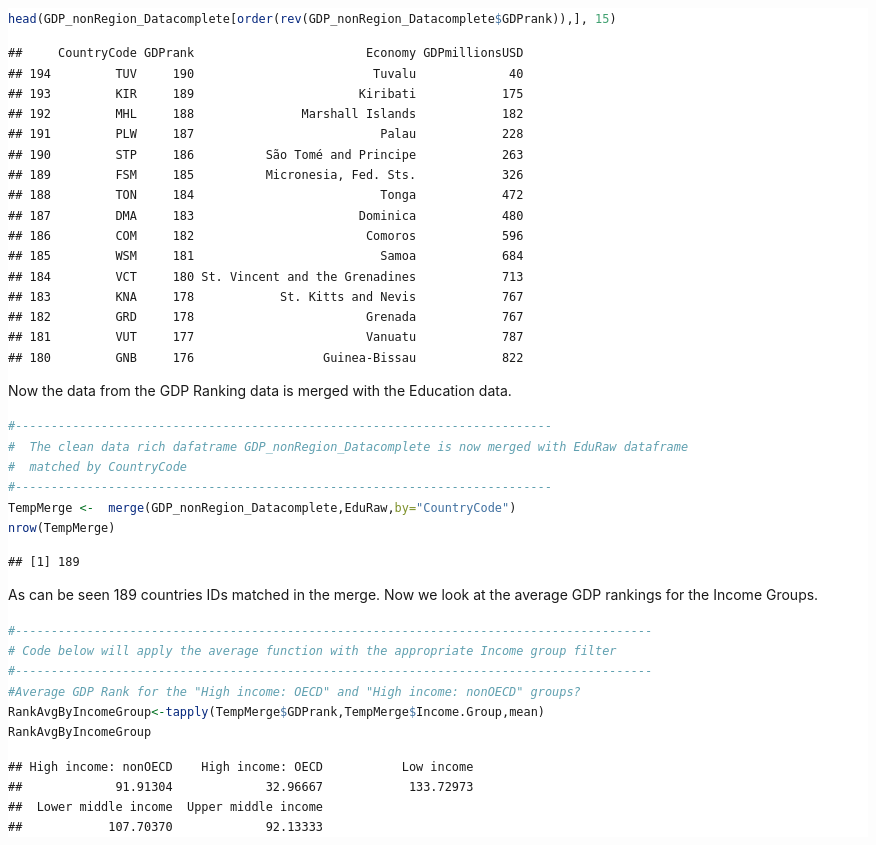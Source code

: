 
```r
head(GDP_nonRegion_Datacomplete[order(rev(GDP_nonRegion_Datacomplete$GDPrank)),], 15)
```

```
##     CountryCode GDPrank                        Economy GDPmillionsUSD
## 194         TUV     190                         Tuvalu             40
## 193         KIR     189                       Kiribati            175
## 192         MHL     188               Marshall Islands            182
## 191         PLW     187                          Palau            228
## 190         STP     186          São Tomé and Principe            263
## 189         FSM     185          Micronesia, Fed. Sts.            326
## 188         TON     184                          Tonga            472
## 187         DMA     183                       Dominica            480
## 186         COM     182                        Comoros            596
## 185         WSM     181                          Samoa            684
## 184         VCT     180 St. Vincent and the Grenadines            713
## 183         KNA     178            St. Kitts and Nevis            767
## 182         GRD     178                        Grenada            767
## 181         VUT     177                        Vanuatu            787
## 180         GNB     176                  Guinea-Bissau            822
```

Now the data from the GDP Ranking data is merged with the Education data.


```r
#---------------------------------------------------------------------------
#  The clean data rich dafatrame GDP_nonRegion_Datacomplete is now merged with EduRaw dataframe 
#  matched by CountryCode 
#---------------------------------------------------------------------------
TempMerge <-  merge(GDP_nonRegion_Datacomplete,EduRaw,by="CountryCode")
nrow(TempMerge)
```

```
## [1] 189
```


As can be seen 189 countries IDs matched in the merge. Now we look at the average GDP rankings for the Income Groups.


```r
#-----------------------------------------------------------------------------------------
# Code below will apply the average function with the appropriate Income group filter
#-----------------------------------------------------------------------------------------
#Average GDP Rank for the "High income: OECD" and "High income: nonOECD" groups? 
RankAvgByIncomeGroup<-tapply(TempMerge$GDPrank,TempMerge$Income.Group,mean)
RankAvgByIncomeGroup
```

```
## High income: nonOECD    High income: OECD           Low income 
##             91.91304             32.96667            133.72973 
##  Lower middle income  Upper middle income 
##            107.70370             92.13333
```
